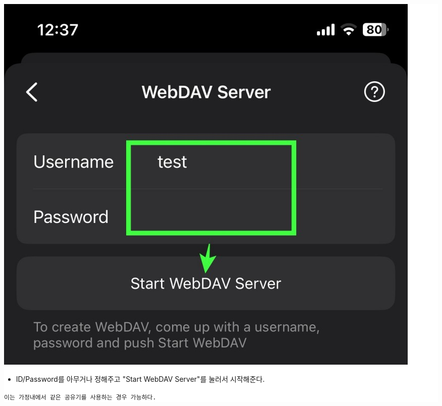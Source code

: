 ![netlfix](/img/living/kodi/netflixkey20.jpg)
- ID/Password를 아무거나 정해주고 "Start WebDAV Server"를 눌러서 시작해준다. 

`이는 가정내에서 같은 공유기를 사용하는 경우 가능하다.`
